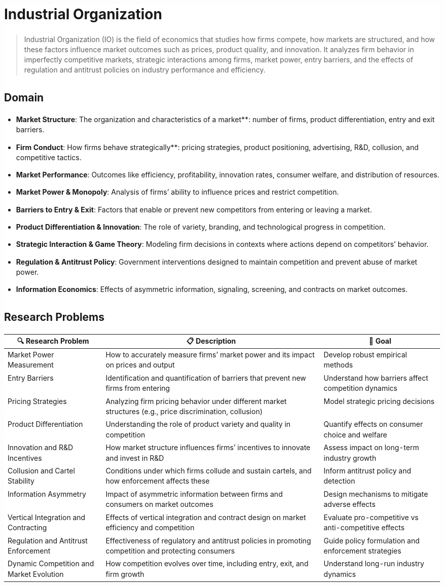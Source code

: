 # Industrial Organization

> Industrial Organization (IO) is the field of economics that studies how firms compete, how markets are structured, and how these factors influence market outcomes such as prices, product quality, and innovation. It analyzes firm behavior in imperfectly competitive markets, strategic interactions among firms, market power, entry barriers, and the effects of regulation and antitrust policies on industry performance and efficiency.

## Domain

- **Market Structure**: The organization and characteristics of a market**: number of firms, product differentiation, entry and exit barriers.

- **Firm Conduct**: How firms behave strategically**: pricing strategies, product positioning, advertising, R&D, collusion, and competitive tactics.

- **Market Performance**: Outcomes like efficiency, profitability, innovation rates, consumer welfare, and distribution of resources.

- **Market Power & Monopoly**: Analysis of firms’ ability to influence prices and restrict competition.

- **Barriers to Entry & Exit**: Factors that enable or prevent new competitors from entering or leaving a market.

- **Product Differentiation & Innovation**: The role of variety, branding, and technological progress in competition.

- **Strategic Interaction & Game Theory**: Modeling firm decisions in contexts where actions depend on competitors’ behavior.

- **Regulation & Antitrust Policy**:  Government interventions designed to maintain competition and prevent abuse of market power.

- **Information Economics**: Effects of asymmetric information, signaling, screening, and contracts on market outcomes.

## Research Problems

| 🔍 **Research Problem**                  | 📋 **Description**                                                                                        | 🎯 **Goal**                                    |
| ---------------------------------------- | --------------------------------------------------------------------------------------------------------- | ---------------------------------------------------- |
| Market Power Measurement                 | How to accurately measure firms’ market power and its impact on prices and output                         | Develop robust empirical methods                     |
| Entry Barriers                           | Identification and quantification of barriers that prevent new firms from entering                        | Understand how barriers affect competition dynamics  |
| Pricing Strategies                       | Analyzing firm pricing behavior under different market structures (e.g., price discrimination, collusion) | Model strategic pricing decisions                    |
| Product Differentiation                  | Understanding the role of product variety and quality in competition                                      | Quantify effects on consumer choice and welfare      |
| Innovation and R\&D Incentives           | How market structure influences firms’ incentives to innovate and invest in R\&D                          | Assess impact on long-term industry growth           |
| Collusion and Cartel Stability           | Conditions under which firms collude and sustain cartels, and how enforcement affects these               | Inform antitrust policy and detection                |
| Information Asymmetry                    | Impact of asymmetric information between firms and consumers on market outcomes                           | Design mechanisms to mitigate adverse effects        |
| Vertical Integration and Contracting     | Effects of vertical integration and contract design on market efficiency and competition                  | Evaluate pro-competitive vs anti-competitive effects |
| Regulation and Antitrust Enforcement     | Effectiveness of regulatory and antitrust policies in promoting competition and protecting consumers      | Guide policy formulation and enforcement strategies  |
| Dynamic Competition and Market Evolution | How competition evolves over time, including entry, exit, and firm growth                                 | Understand long-run industry dynamics                |

